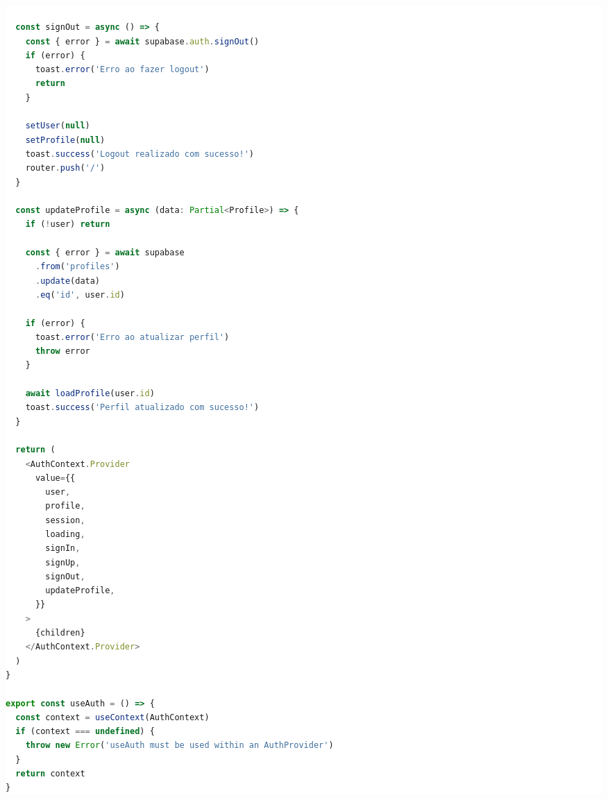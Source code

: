 ```typescript

  const signOut = async () => {
    const { error } = await supabase.auth.signOut()
    if (error) {
      toast.error('Erro ao fazer logout')
      return
    }

    setUser(null)
    setProfile(null)
    toast.success('Logout realizado com sucesso!')
    router.push('/')
  }

  const updateProfile = async (data: Partial<Profile>) => {
    if (!user) return

    const { error } = await supabase
      .from('profiles')
      .update(data)
      .eq('id', user.id)

    if (error) {
      toast.error('Erro ao atualizar perfil')
      throw error
    }

    await loadProfile(user.id)
    toast.success('Perfil atualizado com sucesso!')
  }

  return (
    <AuthContext.Provider
      value={{
        user,
        profile,
        session,
        loading,
        signIn,
        signUp,
        signOut,
        updateProfile,
      }}
    >
      {children}
    </AuthContext.Provider>
  )
}

export const useAuth = () => {
  const context = useContext(AuthContext)
  if (context === undefined) {
    throw new Error('useAuth must be used within an AuthProvider')
  }
  return context
}
```
